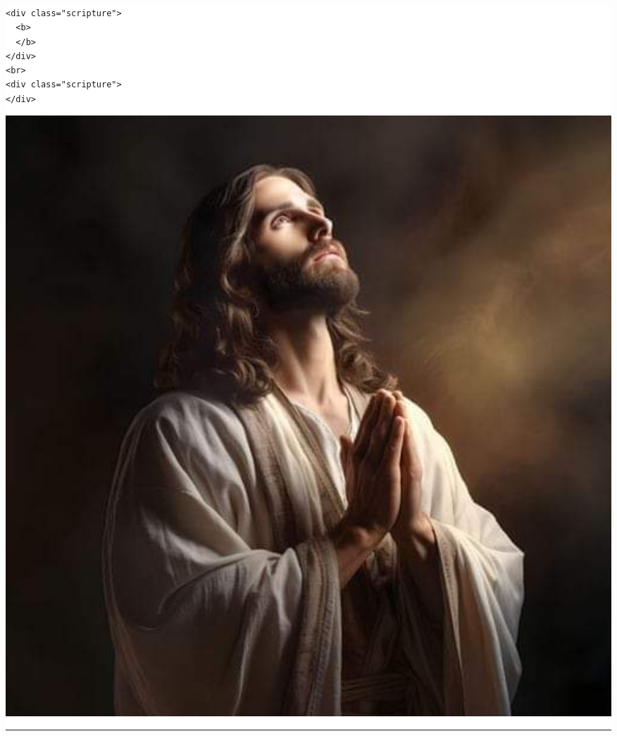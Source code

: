     <div class="scripture">
      <b>
      </b>
    </div>
    <br>
    <div class="scripture">
    </div>         
  </div>
  <div class="image-container">
    <img src='../../pictures/picture_72.jpg'>
  </div>
</div>

---